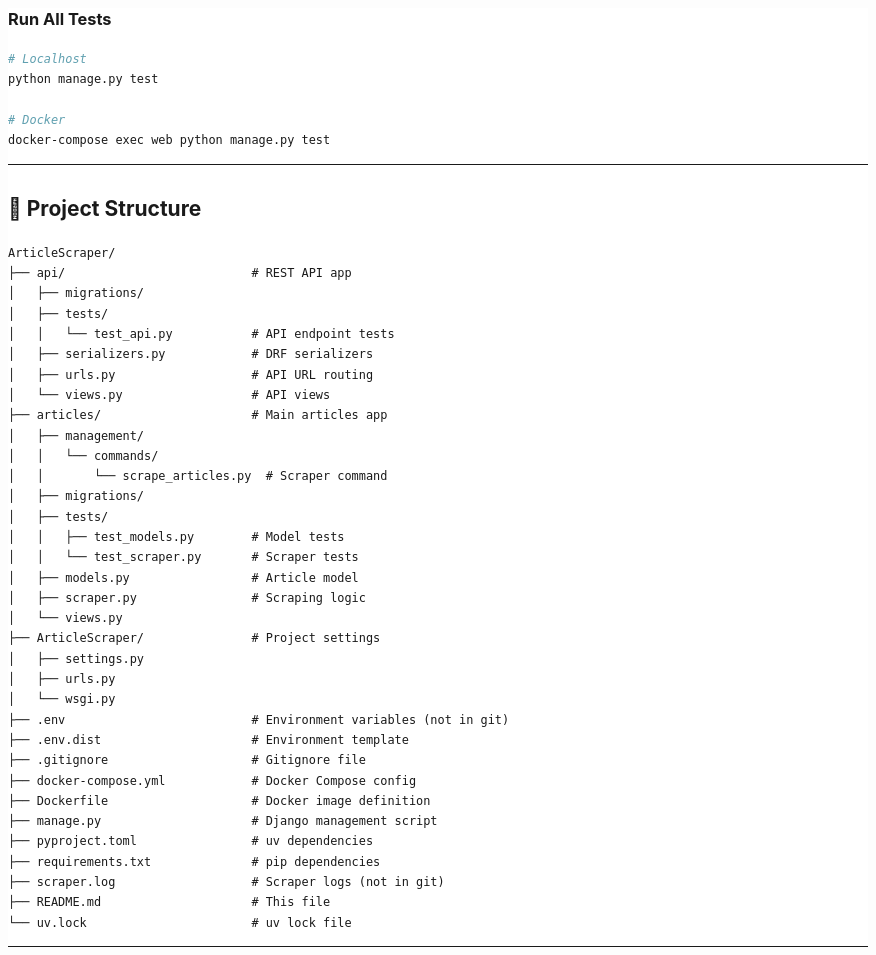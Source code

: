 ### Run All Tests

```bash
# Localhost
python manage.py test

# Docker
docker-compose exec web python manage.py test
```

---

<a id="project-structure"></a>
## 📁 Project Structure

```text
ArticleScraper/
├── api/                          # REST API app
│   ├── migrations/
│   ├── tests/
│   │   └── test_api.py           # API endpoint tests
│   ├── serializers.py            # DRF serializers
│   ├── urls.py                   # API URL routing
│   └── views.py                  # API views
├── articles/                     # Main articles app
│   ├── management/
│   │   └── commands/
│   │       └── scrape_articles.py  # Scraper command
│   ├── migrations/
│   ├── tests/
│   │   ├── test_models.py        # Model tests
│   │   └── test_scraper.py       # Scraper tests
│   ├── models.py                 # Article model
│   ├── scraper.py                # Scraping logic
│   └── views.py
├── ArticleScraper/               # Project settings
│   ├── settings.py
│   ├── urls.py
│   └── wsgi.py
├── .env                          # Environment variables (not in git)
├── .env.dist                     # Environment template
├── .gitignore                    # Gitignore file
├── docker-compose.yml            # Docker Compose config
├── Dockerfile                    # Docker image definition
├── manage.py                     # Django management script
├── pyproject.toml                # uv dependencies
├── requirements.txt              # pip dependencies
├── scraper.log                   # Scraper logs (not in git)
├── README.md                     # This file
└── uv.lock                       # uv lock file
```

---